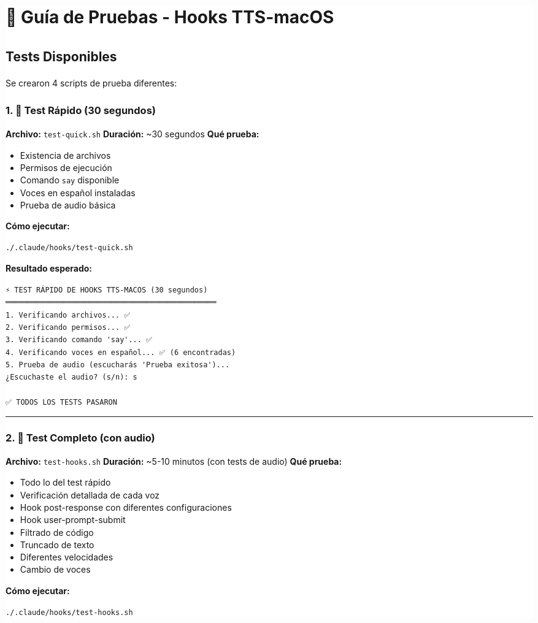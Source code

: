 # 🧪 Guía de Pruebas - Hooks TTS-macOS

## Tests Disponibles

Se crearon 4 scripts de prueba diferentes:

### 1. 🚀 Test Rápido (30 segundos)
**Archivo:** `test-quick.sh`
**Duración:** ~30 segundos
**Qué prueba:**
- Existencia de archivos
- Permisos de ejecución
- Comando `say` disponible
- Voces en español instaladas
- Prueba de audio básica

**Cómo ejecutar:**
```bash
./.claude/hooks/test-quick.sh
```

**Resultado esperado:**
```
⚡ TEST RÁPIDO DE HOOKS TTS-MACOS (30 segundos)
════════════════════════════════════════════════
1. Verificando archivos... ✅
2. Verificando permisos... ✅
3. Verificando comando 'say'... ✅
4. Verificando voces en español... ✅ (6 encontradas)
5. Prueba de audio (escucharás 'Prueba exitosa')...
¿Escuchaste el audio? (s/n): s

✅ TODOS LOS TESTS PASARON
```

---

### 2. 🧪 Test Completo (con audio)
**Archivo:** `test-hooks.sh`
**Duración:** ~5-10 minutos (con tests de audio)
**Qué prueba:**
- Todo lo del test rápido
- Verificación detallada de cada voz
- Hook post-response con diferentes configuraciones
- Hook user-prompt-submit
- Filtrado de código
- Truncado de texto
- Diferentes velocidades
- Cambio de voces

**Cómo ejecutar:**
```bash
./.claude/hooks/test-hooks.sh
```
